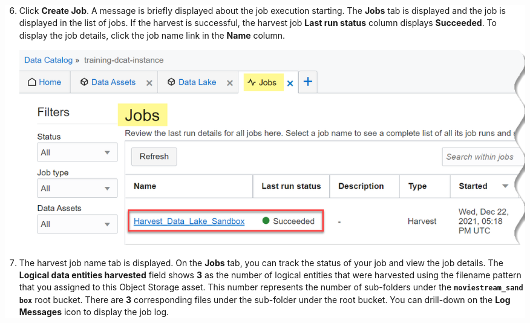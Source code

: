 6. Click **Create Job**. A message is briefly displayed about the job execution starting. The **Jobs** tab is displayed and the job is displayed in the list of jobs. If the harvest is successful, the harvest job **Last run status** column displays **Succeeded**. To display the job details, click the job name link in the **Name** column.

    ![](./images/harvest-job-completed.png " ")

7. The harvest job name tab is displayed. On the **Jobs** tab, you can track the status of your job and view the job details. The **Logical data entities harvested** field shows **3** as the number of logical entities that were harvested using the filename pattern that you assigned to this Object Storage asset. This number represents the number of sub-folders under the **`moviestream_sandbox`** root bucket. There are **3** corresponding files under the sub-folder under the root bucket. You can drill-down on the **Log Messages** icon to display the job log.
